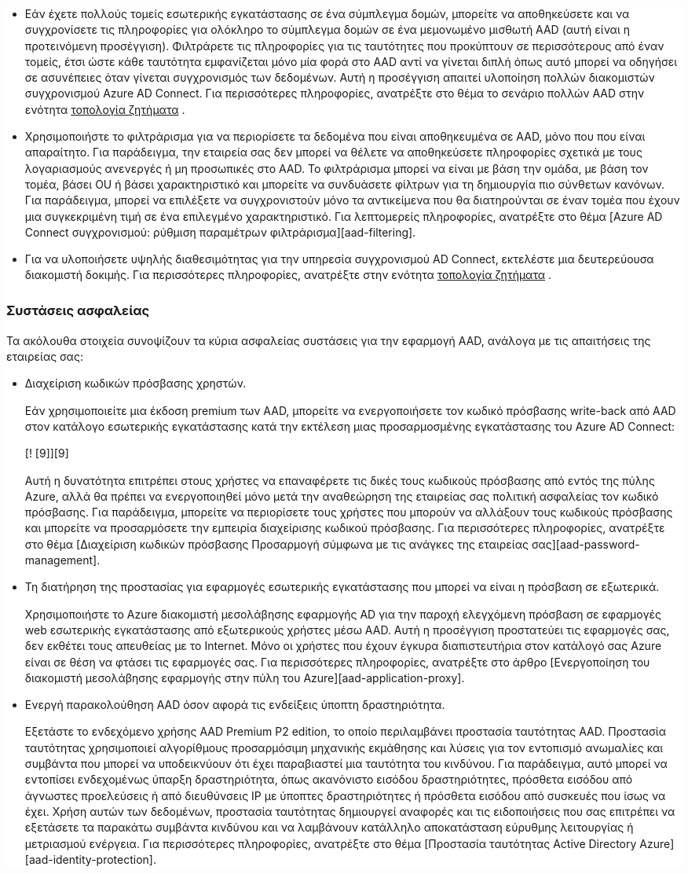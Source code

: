 - Εάν έχετε πολλούς τομείς εσωτερικής εγκατάστασης σε ένα σύμπλεγμα δομών, μπορείτε να αποθηκεύσετε και να συγχρονίσετε τις πληροφορίες για ολόκληρο το σύμπλεγμα δομών σε ένα μεμονωμένο μισθωτή AAD (αυτή είναι η προτεινόμενη προσέγγιση). Φιλτράρετε τις πληροφορίες για τις ταυτότητες που προκύπτουν σε περισσότερους από έναν τομείς, έτσι ώστε κάθε ταυτότητα εμφανίζεται μόνο μία φορά στο AAD αντί να γίνεται διπλή όπως αυτό μπορεί να οδηγήσει σε ασυνέπειες όταν γίνεται συγχρονισμός των δεδομένων. Αυτή η προσέγγιση απαιτεί υλοποίηση πολλών διακομιστών συγχρονισμού Azure AD Connect. Για περισσότερες πληροφορίες, ανατρέξτε στο θέμα το σενάριο πολλών AAD στην ενότητα [τοπολογία ζητήματα](#topology-considerations) . 

- Χρησιμοποιήστε το φιλτράρισμα για να περιορίσετε τα δεδομένα που είναι αποθηκευμένα σε AAD, μόνο που που είναι απαραίτητο. Για παράδειγμα, την εταιρεία σας δεν μπορεί να θέλετε να αποθηκεύσετε πληροφορίες σχετικά με τους λογαριασμούς ανενεργές ή μη προσωπικές στο AAD. Το φιλτράρισμα μπορεί να είναι με βάση την ομάδα, με βάση τον τομέα, βάσει OU ή βάσει χαρακτηριστικό και μπορείτε να συνδυάσετε φίλτρων για τη δημιουργία πιο σύνθετων κανόνων. Για παράδειγμα, μπορεί να επιλέξετε να συγχρονιστούν μόνο τα αντικείμενα που θα διατηρούνται σε έναν τομέα που έχουν μια συγκεκριμένη τιμή σε ένα επιλεγμένο χαρακτηριστικό. Για λεπτομερείς πληροφορίες, ανατρέξτε στο θέμα [Azure AD Connect συγχρονισμού: ρύθμιση παραμέτρων φιλτράρισμα][aad-filtering].

- Για να υλοποιήσετε υψηλής διαθεσιμότητας για την υπηρεσία συγχρονισμού AD Connect, εκτελέστε μια δευτερεύουσα διακομιστή δοκιμής. Για περισσότερες πληροφορίες, ανατρέξτε στην ενότητα [τοπολογία ζητήματα](#topology-considerations) .

### <a name="security-recommendations"></a>Συστάσεις ασφαλείας

Τα ακόλουθα στοιχεία συνοψίζουν τα κύρια ασφαλείας συστάσεις για την εφαρμογή AAD, ανάλογα με τις απαιτήσεις της εταιρείας σας:

- Διαχείριση κωδικών πρόσβασης χρηστών.

    Εάν χρησιμοποιείτε μια έκδοση premium των AAD, μπορείτε να ενεργοποιήσετε τον κωδικό πρόσβασης write-back από AAD στον κατάλογο εσωτερικής εγκατάστασης κατά την εκτέλεση μιας προσαρμοσμένης εγκατάστασης του Azure AD Connect:

    [! [9]][9]

    Αυτή η δυνατότητα επιτρέπει στους χρήστες να επαναφέρετε τις δικές τους κωδικούς πρόσβασης από εντός της πύλης Azure, αλλά θα πρέπει να ενεργοποιηθεί μόνο μετά την αναθεώρηση της εταιρείας σας πολιτική ασφαλείας τον κωδικό πρόσβασης. Για παράδειγμα, μπορείτε να περιορίσετε τους χρήστες που μπορούν να αλλάξουν τους κωδικούς πρόσβασης και μπορείτε να προσαρμόσετε την εμπειρία διαχείρισης κωδικού πρόσβασης. Για περισσότερες πληροφορίες, ανατρέξτε στο θέμα [Διαχείριση κωδικών πρόσβασης Προσαρμογή σύμφωνα με τις ανάγκες της εταιρείας σας][aad-password-management].

- Τη διατήρηση της προστασίας για εφαρμογές εσωτερικής εγκατάστασης που μπορεί να είναι η πρόσβαση σε εξωτερικά.

    Χρησιμοποιήστε το Azure διακομιστή μεσολάβησης εφαρμογής AD για την παροχή ελεγχόμενη πρόσβαση σε εφαρμογές web εσωτερικής εγκατάστασης από εξωτερικούς χρήστες μέσω AAD. Αυτή η προσέγγιση προστατεύει τις εφαρμογές σας, δεν εκθέτει τους απευθείας με το Internet. Μόνο οι χρήστες που έχουν έγκυρα διαπιστευτήρια στον κατάλογό σας Azure είναι σε θέση να φτάσει τις εφαρμογές σας. Για περισσότερες πληροφορίες, ανατρέξτε στο άρθρο [Ενεργοποίηση του διακομιστή μεσολάβησης εφαρμογής στην πύλη του Azure][aad-application-proxy].

- Ενεργή παρακολούθηση AAD όσον αφορά τις ενδείξεις ύποπτη δραστηριότητα.

    Εξετάστε το ενδεχόμενο χρήσης AAD Premium P2 edition, το οποίο περιλαμβάνει προστασία ταυτότητας AAD. Προστασία ταυτότητας χρησιμοποιεί αλγορίθμους προσαρμόσιμη μηχανικής εκμάθησης και λύσεις για τον εντοπισμό ανωμαλίες και συμβάντα που μπορεί να υποδεικνύουν ότι έχει παραβιαστεί μια ταυτότητα του κινδύνου. Για παράδειγμα, αυτό μπορεί να εντοπίσει ενδεχομένως ύπαρξη δραστηριότητα, όπως ακανόνιστο εισόδου δραστηριότητες, πρόσθετα εισόδου από άγνωστες προελεύσεις ή από διευθύνσεις IP με ύποπτες δραστηριότητες ή πρόσθετα εισόδου από συσκευές που ίσως να έχει. Χρήση αυτών των δεδομένων, προστασία ταυτότητας δημιουργεί αναφορές και τις ειδοποιήσεις που σας επιτρέπει να εξετάσετε τα παρακάτω συμβάντα κινδύνου και να λαμβάνουν κατάλληλο αποκατάσταση εύρυθμης λειτουργίας ή μετριασμού ενέργεια. Για περισσότερες πληροφορίες, ανατρέξτε στο θέμα [Προστασία ταυτότητας Active Directory Azure][aad-identity-protection].
